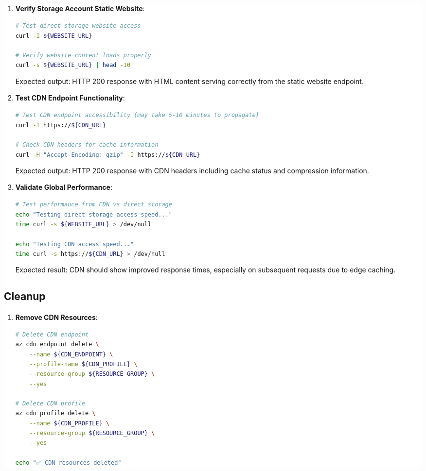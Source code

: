 1. **Verify Storage Account Static Website**:

   ```bash
   # Test direct storage website access
   curl -I ${WEBSITE_URL}
   
   # Verify website content loads properly
   curl -s ${WEBSITE_URL} | head -10
   ```

   Expected output: HTTP 200 response with HTML content serving correctly from the static website endpoint.

2. **Test CDN Endpoint Functionality**:

   ```bash
   # Test CDN endpoint accessibility (may take 5-10 minutes to propagate)
   curl -I https://${CDN_URL}
   
   # Check CDN headers for cache information
   curl -H "Accept-Encoding: gzip" -I https://${CDN_URL}
   ```

   Expected output: HTTP 200 response with CDN headers including cache status and compression information.

3. **Validate Global Performance**:

   ```bash
   # Test performance from CDN vs direct storage
   echo "Testing direct storage access speed..."
   time curl -s ${WEBSITE_URL} > /dev/null
   
   echo "Testing CDN access speed..."
   time curl -s https://${CDN_URL} > /dev/null
   ```

   Expected result: CDN should show improved response times, especially on subsequent requests due to edge caching.

## Cleanup

1. **Remove CDN Resources**:

   ```bash
   # Delete CDN endpoint
   az cdn endpoint delete \
       --name ${CDN_ENDPOINT} \
       --profile-name ${CDN_PROFILE} \
       --resource-group ${RESOURCE_GROUP} \
       --yes

   # Delete CDN profile
   az cdn profile delete \
       --name ${CDN_PROFILE} \
       --resource-group ${RESOURCE_GROUP} \
       --yes

   echo "✅ CDN resources deleted"
   ```
